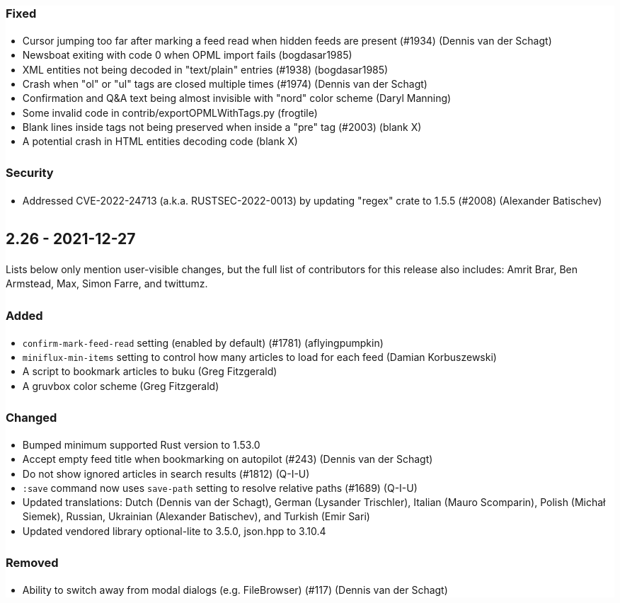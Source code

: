### Fixed

- Cursor jumping too far after marking a feed read when hidden feeds are present
    (#1934) (Dennis van der Schagt)
- Newsboat exiting with code 0 when OPML import fails (bogdasar1985)
- XML entities not being decoded in "text/plain" entries (#1938) (bogdasar1985)
- Crash when "ol" or "ul" tags are closed multiple times (#1974) (Dennis van der
    Schagt)
- Confirmation and Q&A text being almost invisible with "nord" color scheme
    (Daryl Manning)
- Some invalid code in contrib/exportOPMLWithTags.py (frogtile)
- Blank lines inside tags not being preserved when inside a "pre" tag (#2003)
    (blank X)
- A potential crash in HTML entities decoding code (blank X)

### Security

- Addressed CVE-2022-24713 (a.k.a. RUSTSEC-2022-0013) by updating "regex" crate
    to 1.5.5 (#2008) (Alexander Batischev)



## 2.26 - 2021-12-27

Lists below only mention user-visible changes, but the full list of contributors
for this release also includes: Amrit Brar, Ben Armstead, Max, Simon Farre, and
twittumz.

### Added

- `confirm-mark-feed-read` setting (enabled by default) (#1781) (aflyingpumpkin)
- `miniflux-min-items` setting to control how many articles to load for each
    feed (Damian Korbuszewski)
- A script to bookmark articles to buku (Greg Fitzgerald)
- A gruvbox color scheme (Greg Fitzgerald)

### Changed

- Bumped minimum supported Rust version to 1.53.0
- Accept empty feed title when bookmarking on autopilot (#243) (Dennis van der
    Schagt)
- Do not show ignored articles in search results (#1812) (Q-I-U)
- `:save` command now uses `save-path` setting to resolve relative paths (#1689)
    (Q-I-U)
- Updated translations: Dutch (Dennis van der Schagt), German (Lysander
    Trischler), Italian (Mauro Scomparin), Polish (Michał Siemek), Russian,
    Ukrainian (Alexander Batischev), and Turkish (Emir Sari)
- Updated vendored library optional-lite to 3.5.0, json.hpp to 3.10.4

### Removed

- Ability to switch away from modal dialogs (e.g. FileBrowser) (#117) (Dennis
    van der Schagt)
